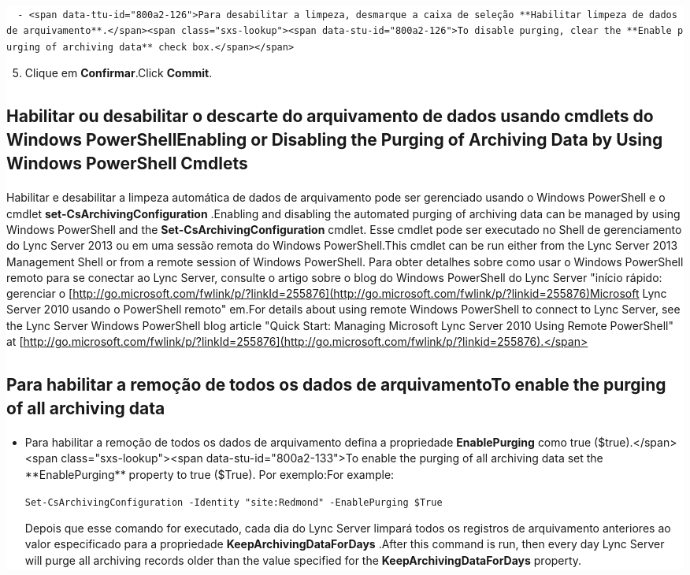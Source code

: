       - <span data-ttu-id="800a2-126">Para desabilitar a limpeza, desmarque a caixa de seleção **Habilitar limpeza de dados de arquivamento**.</span><span class="sxs-lookup"><span data-stu-id="800a2-126">To disable purging, clear the **Enable purging of archiving data** check box.</span></span>

5.  <span data-ttu-id="800a2-127">Clique em **Confirmar**.</span><span class="sxs-lookup"><span data-stu-id="800a2-127">Click **Commit**.</span></span>

</div>

<div>

## <a name="enabling-or-disabling-the-purging-of-archiving-data-by-using-windows-powershell-cmdlets"></a><span data-ttu-id="800a2-128">Habilitar ou desabilitar o descarte do arquivamento de dados usando cmdlets do Windows PowerShell</span><span class="sxs-lookup"><span data-stu-id="800a2-128">Enabling or Disabling the Purging of Archiving Data by Using Windows PowerShell Cmdlets</span></span>

<span data-ttu-id="800a2-129">Habilitar e desabilitar a limpeza automática de dados de arquivamento pode ser gerenciado usando o Windows PowerShell e o cmdlet **set-CsArchivingConfiguration** .</span><span class="sxs-lookup"><span data-stu-id="800a2-129">Enabling and disabling the automated purging of archiving data can be managed by using Windows PowerShell and the **Set-CsArchivingConfiguration** cmdlet.</span></span> <span data-ttu-id="800a2-130">Esse cmdlet pode ser executado no Shell de gerenciamento do Lync Server 2013 ou em uma sessão remota do Windows PowerShell.</span><span class="sxs-lookup"><span data-stu-id="800a2-130">This cmdlet can be run either from the Lync Server 2013 Management Shell or from a remote session of Windows PowerShell.</span></span> <span data-ttu-id="800a2-131">Para obter detalhes sobre como usar o Windows PowerShell remoto para se conectar ao Lync Server, consulte o artigo sobre o blog do Windows PowerShell do Lync Server "início rápido: gerenciar o [http://go.microsoft.com/fwlink/p/?linkId=255876](http://go.microsoft.com/fwlink/p/?linkid=255876)Microsoft Lync Server 2010 usando o PowerShell remoto" em.</span><span class="sxs-lookup"><span data-stu-id="800a2-131">For details about using remote Windows PowerShell to connect to Lync Server, see the Lync Server Windows PowerShell blog article "Quick Start: Managing Microsoft Lync Server 2010 Using Remote PowerShell" at [http://go.microsoft.com/fwlink/p/?linkId=255876](http://go.microsoft.com/fwlink/p/?linkid=255876).</span></span>

<div>

## <a name="to-enable-the-purging-of-all-archiving-data"></a><span data-ttu-id="800a2-132">Para habilitar a remoção de todos os dados de arquivamento</span><span class="sxs-lookup"><span data-stu-id="800a2-132">To enable the purging of all archiving data</span></span>

  - <span data-ttu-id="800a2-133">Para habilitar a remoção de todos os dados de arquivamento defina a propriedade **EnablePurging** como true ($true).</span><span class="sxs-lookup"><span data-stu-id="800a2-133">To enable the purging of all archiving data set the **EnablePurging** property to true ($True).</span></span> <span data-ttu-id="800a2-134">Por exemplo:</span><span class="sxs-lookup"><span data-stu-id="800a2-134">For example:</span></span>
    
        Set-CsArchivingConfiguration -Identity "site:Redmond" -EnablePurging $True
    
    <span data-ttu-id="800a2-135">Depois que esse comando for executado, cada dia do Lync Server limpará todos os registros de arquivamento anteriores ao valor especificado para a propriedade **KeepArchivingDataForDays** .</span><span class="sxs-lookup"><span data-stu-id="800a2-135">After this command is run, then every day Lync Server will purge all archiving records older than the value specified for the **KeepArchivingDataForDays** property.</span></span>
